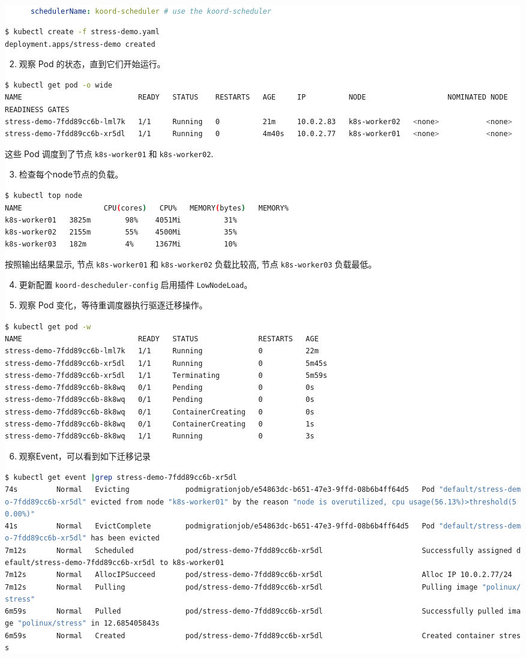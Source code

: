 ```yaml
      schedulerName: koord-scheduler # use the koord-scheduler
```

```bash
$ kubectl create -f stress-demo.yaml
deployment.apps/stress-demo created
```

2. 观察 Pod 的状态，直到它们开始运行。

```bash
$ kubectl get pod -o wide
NAME                           READY   STATUS    RESTARTS   AGE     IP          NODE                   NOMINATED NODE   READINESS GATES
stress-demo-7fdd89cc6b-lml7k   1/1     Running   0          21m     10.0.2.83   k8s-worker02   <none>           <none>
stress-demo-7fdd89cc6b-xr5dl   1/1     Running   0          4m40s   10.0.2.77   k8s-worker01   <none>           <none>
```

这些 Pod 调度到了节点 `k8s-worker01` 和 `k8s-worker02`.

3. 检查每个node节点的负载。

```bash
$ kubectl top node
NAME                   CPU(cores)   CPU%   MEMORY(bytes)   MEMORY%
k8s-worker01   3825m        98%    4051Mi          31%
k8s-worker02   2155m        55%    4500Mi          35%
k8s-worker03   182m         4%     1367Mi          10%
```

按照输出结果显示, 节点 `k8s-worker01` 和 `k8s-worker02` 负载比较高, 节点 `k8s-worker03` 负载最低。

4. 更新配置 `koord-descheduler-config` 启用插件 `LowNodeLoad`。

5. 观察 Pod 变化，等待重调度器执行驱逐迁移操作。

```bash
$ kubectl get pod -w
NAME                           READY   STATUS              RESTARTS   AGE
stress-demo-7fdd89cc6b-lml7k   1/1     Running             0          22m
stress-demo-7fdd89cc6b-xr5dl   1/1     Running             0          5m45s
stress-demo-7fdd89cc6b-xr5dl   1/1     Terminating         0          5m59s
stress-demo-7fdd89cc6b-8k8wq   0/1     Pending             0          0s
stress-demo-7fdd89cc6b-8k8wq   0/1     Pending             0          0s
stress-demo-7fdd89cc6b-8k8wq   0/1     ContainerCreating   0          0s
stress-demo-7fdd89cc6b-8k8wq   0/1     ContainerCreating   0          1s
stress-demo-7fdd89cc6b-8k8wq   1/1     Running             0          3s
```

6. 观察Event，可以看到如下迁移记录

```bash
$ kubectl get event |grep stress-demo-7fdd89cc6b-xr5dl
74s         Normal   Evicting             podmigrationjob/e54863dc-b651-47e3-9ffd-08b6b4ff64d5   Pod "default/stress-demo-7fdd89cc6b-xr5dl" evicted from node "k8s-worker01" by the reason "node is overutilized, cpu usage(56.13%)>threshold(50.00%)"
41s         Normal   EvictComplete        podmigrationjob/e54863dc-b651-47e3-9ffd-08b6b4ff64d5   Pod "default/stress-demo-7fdd89cc6b-xr5dl" has been evicted
7m12s       Normal   Scheduled            pod/stress-demo-7fdd89cc6b-xr5dl                       Successfully assigned default/stress-demo-7fdd89cc6b-xr5dl to k8s-worker01
7m12s       Normal   AllocIPSucceed       pod/stress-demo-7fdd89cc6b-xr5dl                       Alloc IP 10.0.2.77/24
7m12s       Normal   Pulling              pod/stress-demo-7fdd89cc6b-xr5dl                       Pulling image "polinux/stress"
6m59s       Normal   Pulled               pod/stress-demo-7fdd89cc6b-xr5dl                       Successfully pulled image "polinux/stress" in 12.685405843s
6m59s       Normal   Created              pod/stress-demo-7fdd89cc6b-xr5dl                       Created container stress
```